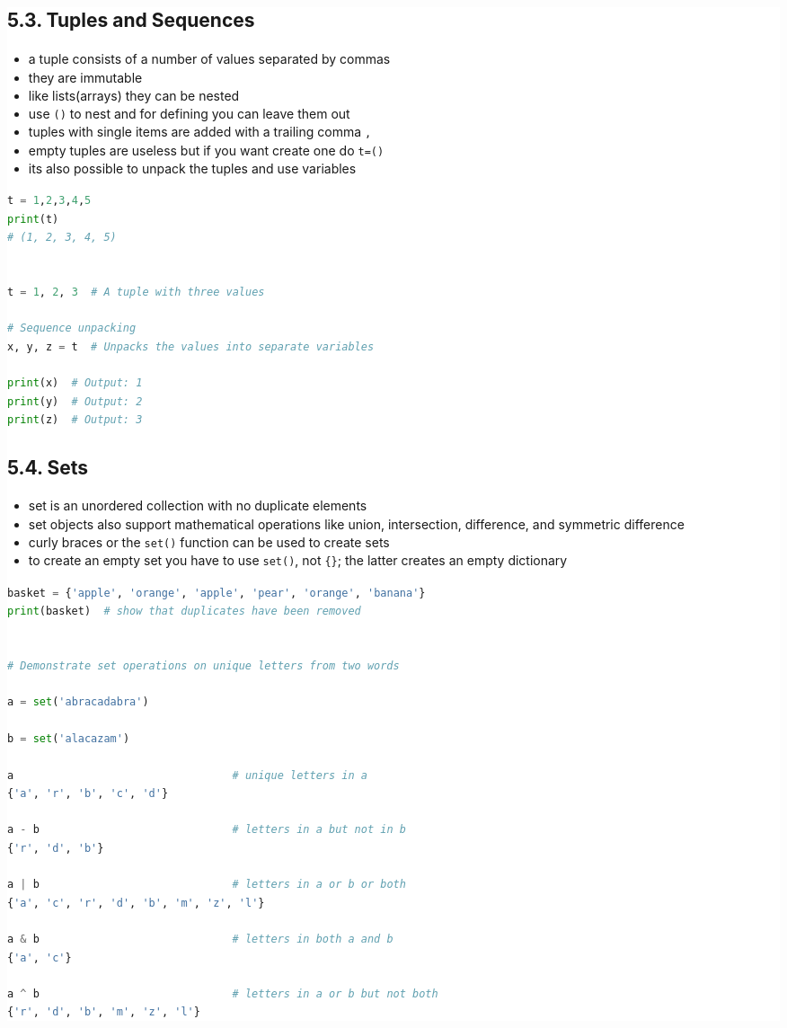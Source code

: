## 5.3. Tuples and Sequences

- a tuple consists of a number of values separated by commas
- they are immutable 
- like lists(arrays) they can be nested
- use `()` to nest and for defining you can leave them out
- tuples with single items are added with a trailing comma `,`
- empty tuples are useless but if you want create one do `t=()`
- its also possible to unpack the tuples and use variables

```python
t = 1,2,3,4,5
print(t)
# (1, 2, 3, 4, 5)


t = 1, 2, 3  # A tuple with three values

# Sequence unpacking
x, y, z = t  # Unpacks the values into separate variables

print(x)  # Output: 1
print(y)  # Output: 2
print(z)  # Output: 3
```


## 5.4. Sets

- set is an unordered collection with no duplicate elements
- set objects also support mathematical operations like union, intersection, difference, and symmetric difference
- curly braces or the `set()` function can be used to create sets
- to create an empty set you have to use `set()`, not `{}`; the latter creates an empty dictionary

```python
basket = {'apple', 'orange', 'apple', 'pear', 'orange', 'banana'}
print(basket)  # show that duplicates have been removed


# Demonstrate set operations on unique letters from two words

a = set('abracadabra')

b = set('alacazam')

a                                  # unique letters in a
{'a', 'r', 'b', 'c', 'd'}

a - b                              # letters in a but not in b
{'r', 'd', 'b'}

a | b                              # letters in a or b or both
{'a', 'c', 'r', 'd', 'b', 'm', 'z', 'l'}

a & b                              # letters in both a and b
{'a', 'c'}

a ^ b                              # letters in a or b but not both
{'r', 'd', 'b', 'm', 'z', 'l'}
```
